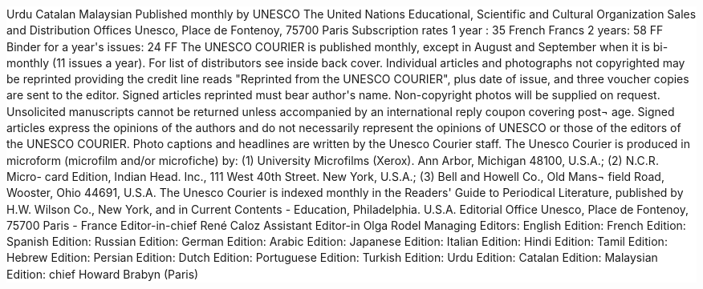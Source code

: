 Urdu
Catalan
Malaysian
Published monthly by UNESCO
The United Nations
Educational, Scientific
and Cultural Organization
Sales and Distribution Offices
Unesco, Place de Fontenoy, 75700 Paris
Subscription rates
1 year : 35 French Francs
2 years: 58 FF
Binder for a year's issues: 24 FF
The UNESCO COURIER is published monthly, except in
August and September when it is bi-monthly (11 issues a
year). For list of distributors see inside back cover.
Individual articles and photographs not copyrighted may be
reprinted providing the credit line reads "Reprinted from the
UNESCO COURIER", plus date of issue, and three voucher
copies are sent to the editor. Signed articles reprinted must
bear author's name. Non-copyright photos will be supplied on
request. Unsolicited manuscripts cannot be returned unless
accompanied by an international reply coupon covering post¬
age. Signed articles express the opinions of the authors and
do not necessarily represent the opinions of UNESCO or those
of the editors of the UNESCO COURIER. Photo captions
and headlines are written by the Unesco Courier staff.
The Unesco Courier is produced in microform (microfilm
and/or microfiche) by: (1) University Microfilms (Xerox).
Ann Arbor, Michigan 48100, U.S.A.; (2) N.C.R. Micro-
card Edition, Indian Head. Inc., 111 West 40th Street.
New York, U.S.A.; (3) Bell and Howell Co., Old Mans¬
field Road, Wooster, Ohio 44691, U.S.A.
The Unesco Courier is indexed monthly in the Readers'
Guide to Periodical Literature, published by H.W. Wilson
Co., New York, and in Current Contents - Education,
Philadelphia. U.S.A.
Editorial Office
Unesco, Place de Fontenoy, 75700 Paris - France
Editor-in-chief
René Caloz
Assistant Editor-in
Olga Rodel
Managing Editors:
English Edition:
French Edition:
Spanish Edition:
Russian Edition:
German Edition:
Arabic Edition:
Japanese Edition:
Italian Edition:
Hindi Edition:
Tamil Edition:
Hebrew Edition:
Persian Edition:
Dutch Edition:
Portuguese Edition:
Turkish Edition:
Urdu Edition:
Catalan Edition:
Malaysian Edition:
chief
Howard Brabyn (Paris)